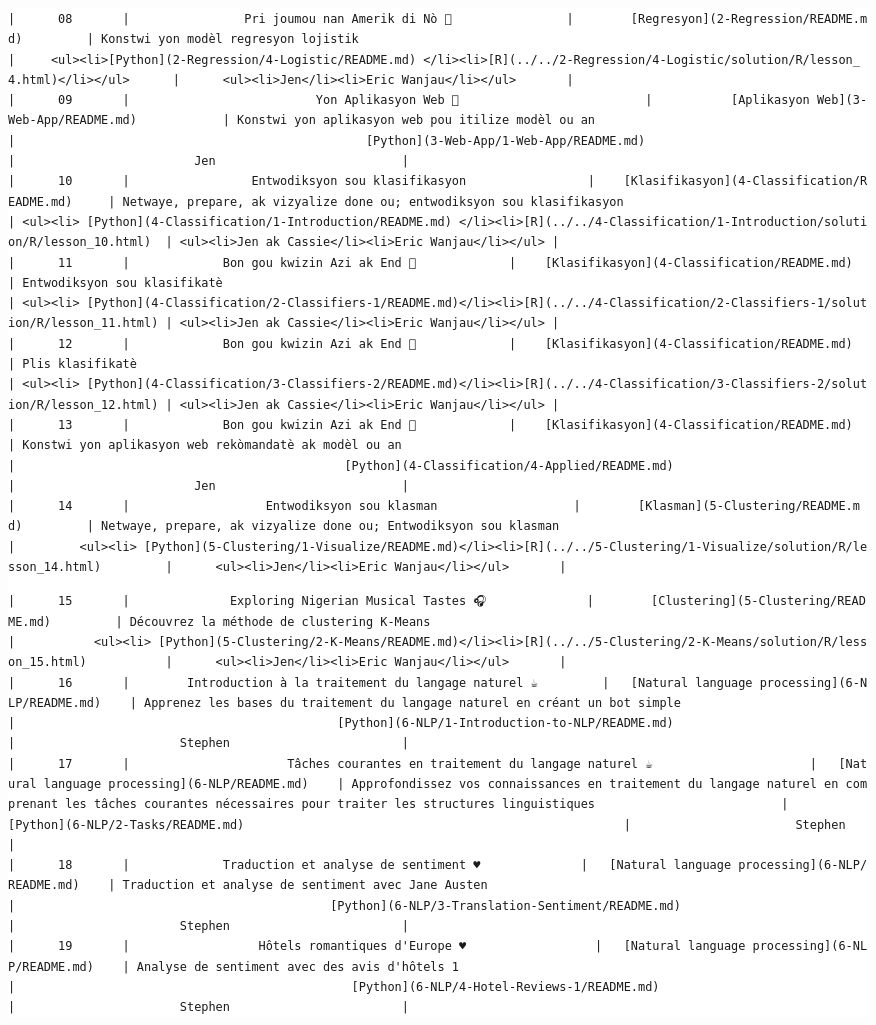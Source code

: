 ```mo
|      08       |                Pri joumou nan Amerik di Nò 🎃                |        [Regresyon](2-Regression/README.md)         | Konstwi yon modèl regresyon lojistik                                                                                               |     <ul><li>[Python](2-Regression/4-Logistic/README.md) </li><li>[R](../../2-Regression/4-Logistic/solution/R/lesson_4.html)</li></ul>      |      <ul><li>Jen</li><li>Eric Wanjau</li></ul>       |
|      09       |                          Yon Aplikasyon Web 🔌                          |           [Aplikasyon Web](3-Web-App/README.md)            | Konstwi yon aplikasyon web pou itilize modèl ou an                                                                                       |                                                 [Python](3-Web-App/1-Web-App/README.md)                                                  |                         Jen                          |
|      10       |                 Entwodiksyon sou klasifikasyon                 |    [Klasifikasyon](4-Classification/README.md)     | Netwaye, prepare, ak vizyalize done ou; entwodiksyon sou klasifikasyon                                                            | <ul><li> [Python](4-Classification/1-Introduction/README.md) </li><li>[R](../../4-Classification/1-Introduction/solution/R/lesson_10.html)  | <ul><li>Jen ak Cassie</li><li>Eric Wanjau</li></ul> |
|      11       |             Bon gou kwizin Azi ak End 🍜             |    [Klasifikasyon](4-Classification/README.md)     | Entwodiksyon sou klasifikatè                                                                                                     | <ul><li> [Python](4-Classification/2-Classifiers-1/README.md)</li><li>[R](../../4-Classification/2-Classifiers-1/solution/R/lesson_11.html) | <ul><li>Jen ak Cassie</li><li>Eric Wanjau</li></ul> |
|      12       |             Bon gou kwizin Azi ak End 🍜             |    [Klasifikasyon](4-Classification/README.md)     | Plis klasifikatè                                                                                                                | <ul><li> [Python](4-Classification/3-Classifiers-2/README.md)</li><li>[R](../../4-Classification/3-Classifiers-2/solution/R/lesson_12.html) | <ul><li>Jen ak Cassie</li><li>Eric Wanjau</li></ul> |
|      13       |             Bon gou kwizin Azi ak End 🍜             |    [Klasifikasyon](4-Classification/README.md)     | Konstwi yon aplikasyon web rekòmandatè ak modèl ou an                                                                                    |                                              [Python](4-Classification/4-Applied/README.md)                                              |                         Jen                          |
|      14       |                   Entwodiksyon sou klasman                   |        [Klasman](5-Clustering/README.md)         | Netwaye, prepare, ak vizyalize done ou; Entwodiksyon sou klasman                                                                |         <ul><li> [Python](5-Clustering/1-Visualize/README.md)</li><li>[R](../../5-Clustering/1-Visualize/solution/R/lesson_14.html)         |      <ul><li>Jen</li><li>Eric Wanjau</li></ul>       |
```
```mo
|      15       |              Exploring Nigerian Musical Tastes 🎧              |        [Clustering](5-Clustering/README.md)         | Découvrez la méthode de clustering K-Means                                                                                           |           <ul><li> [Python](5-Clustering/2-K-Means/README.md)</li><li>[R](../../5-Clustering/2-K-Means/solution/R/lesson_15.html)           |      <ul><li>Jen</li><li>Eric Wanjau</li></ul>       |
|      16       |        Introduction à la traitement du langage naturel ☕️         |   [Natural language processing](6-NLP/README.md)    | Apprenez les bases du traitement du langage naturel en créant un bot simple                                                             |                                             [Python](6-NLP/1-Introduction-to-NLP/README.md)                                              |                       Stephen                        |
|      17       |                      Tâches courantes en traitement du langage naturel ☕️                      |   [Natural language processing](6-NLP/README.md)    | Approfondissez vos connaissances en traitement du langage naturel en comprenant les tâches courantes nécessaires pour traiter les structures linguistiques                          |                                                    [Python](6-NLP/2-Tasks/README.md)                                                     |                       Stephen                        |
|      18       |             Traduction et analyse de sentiment ♥️              |   [Natural language processing](6-NLP/README.md)    | Traduction et analyse de sentiment avec Jane Austen                                                                                     |                                            [Python](6-NLP/3-Translation-Sentiment/README.md)                                             |                       Stephen                        |
|      19       |                  Hôtels romantiques d'Europe ♥️                  |   [Natural language processing](6-NLP/README.md)    | Analyse de sentiment avec des avis d'hôtels 1                                                                                           |                                               [Python](6-NLP/4-Hotel-Reviews-1/README.md)                                                |                       Stephen                        |
```